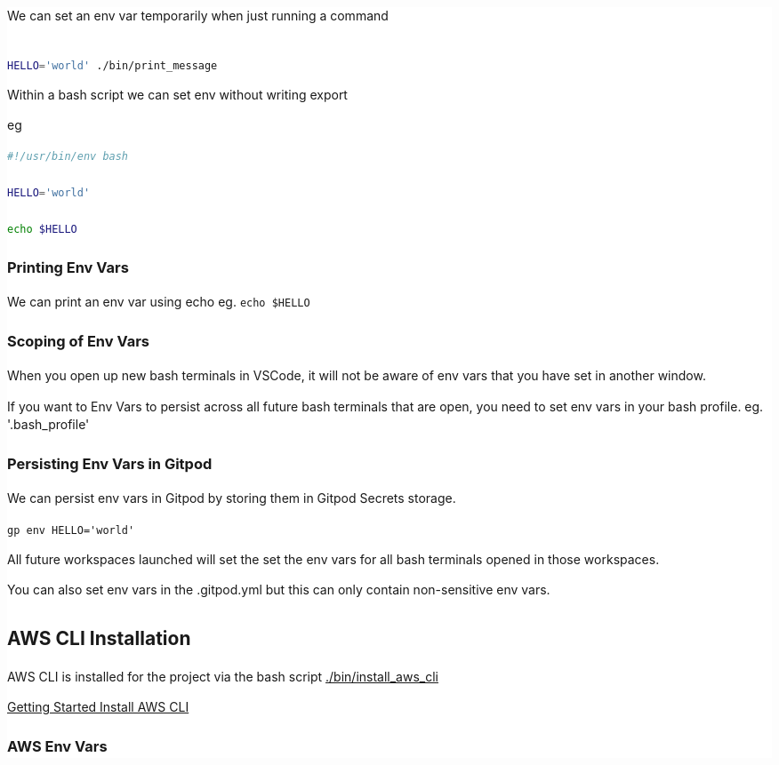  We can set an env var temporarily when just running a command 

 ```sh

 HELLO='world' ./bin/print_message 
```


 Within a bash script we can set env without writing export 

eg 

```sh
#!/usr/bin/env bash

HELLO='world'

echo $HELLO
```

### Printing Env Vars

We can print an env var using echo eg. `echo $HELLO`

### Scoping of Env Vars

When you open up new bash terminals in VSCode, it will not be aware of env vars that you have set in another window. 

If you want to Env Vars to persist across all future bash terminals that are open, you need to set env vars in your bash profile. 
eg. '.bash_profile'

### Persisting Env Vars in Gitpod

We can persist env vars in Gitpod by storing them in Gitpod Secrets storage.

```
gp env HELLO='world'
```


All future workspaces launched will set the set the env vars for all bash terminals opened in those workspaces.

You can also set env vars in the .gitpod.yml but this can only contain non-sensitive env vars. 



## AWS CLI Installation

AWS CLI is installed for the project via the bash script [./bin/install_aws_cli](./bin/install_aws_cli)

[Getting Started Install AWS CLI](https://docs.aws.amazon.com/cli/latest/userguide/getting-started-install.html)


### AWS Env Vars

